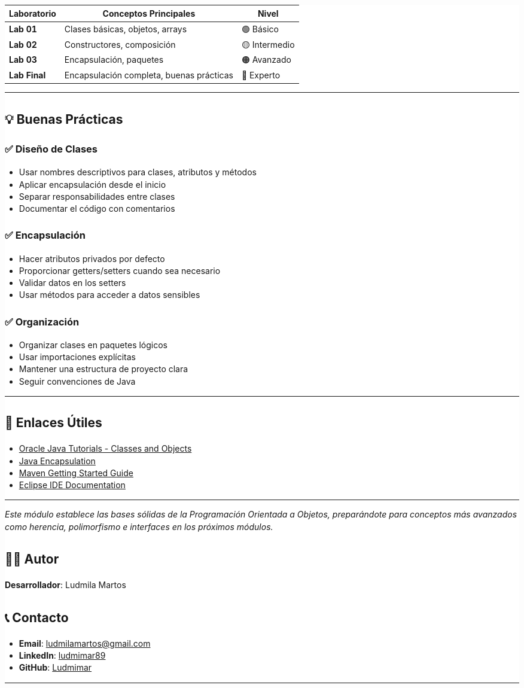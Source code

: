 | Laboratorio | Conceptos Principales | Nivel |
|-------------|----------------------|-------|
| **Lab 01** | Clases básicas, objetos, arrays | 🟢 Básico |
| **Lab 02** | Constructores, composición | 🟡 Intermedio |
| **Lab 03** | Encapsulación, paquetes | 🟠 Avanzado |
| **Lab Final** | Encapsulación completa, buenas prácticas | 🔴 Experto |

---

## 💡 Buenas Prácticas

### ✅ **Diseño de Clases**
- Usar nombres descriptivos para clases, atributos y métodos
- Aplicar encapsulación desde el inicio
- Separar responsabilidades entre clases
- Documentar el código con comentarios

### ✅ **Encapsulación**
- Hacer atributos privados por defecto
- Proporcionar getters/setters cuando sea necesario
- Validar datos en los setters
- Usar métodos para acceder a datos sensibles

### ✅ **Organización**
- Organizar clases en paquetes lógicos
- Usar importaciones explícitas
- Mantener una estructura de proyecto clara
- Seguir convenciones de Java

---

## 🔗 Enlaces Útiles

- [Oracle Java Tutorials - Classes and Objects](https://docs.oracle.com/javase/tutorial/java/concepts/)
- [Java Encapsulation](https://www.w3schools.com/java/java_encapsulation.asp)
- [Maven Getting Started Guide](https://maven.apache.org/guides/getting-started/)
- [Eclipse IDE Documentation](https://www.eclipse.org/documentation/)

---

*Este módulo establece las bases sólidas de la Programación Orientada a Objetos, preparándote para conceptos más avanzados como herencia, polimorfismo e interfaces en los próximos módulos.*

## 👨‍💻 Autor

**Desarrollador**: Ludmila Martos

## 📞 Contacto

- **Email**: [ludmilamartos@gmail.com](mailto:ludmilamartos@gmail.com)
- **LinkedIn**: [ludmimar89](https://www.linkedin.com/in/ludmimar89/)
- **GitHub**: [Ludmimar](https://github.com/Ludmimar)

---
